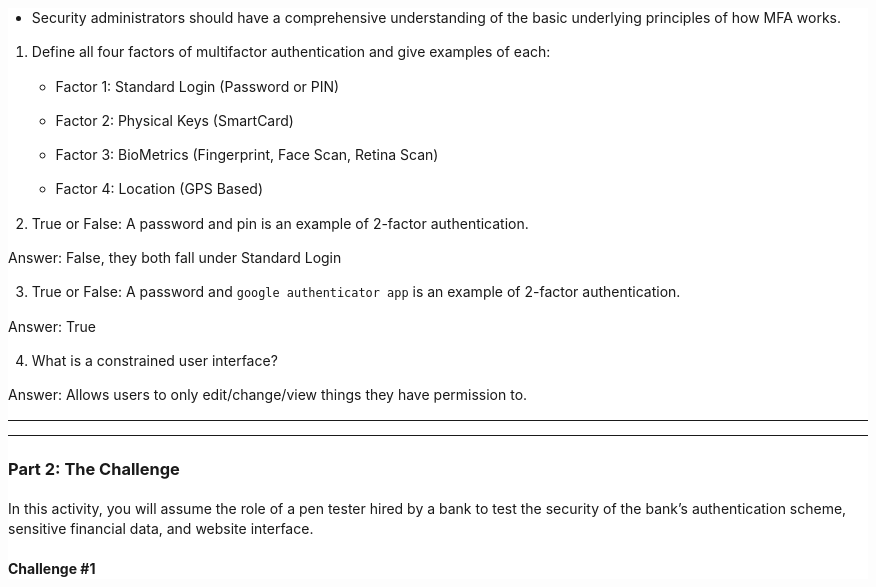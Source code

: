 - Security administrators should have a comprehensive understanding of the basic underlying principles of how MFA works.

1. Define all four factors of multifactor authentication and give examples of each:

   - Factor 1:
 Standard Login (Password or PIN)
   
   - Factor 2:
 Physical Keys (SmartCard)  
   
   - Factor 3:
 BioMetrics (Fingerprint, Face Scan, Retina Scan)
   
   - Factor 4:
 Location (GPS Based)
   
2. True or False: A password and pin is an example of 2-factor authentication.

Answer: False, they both fall under Standard Login
   
3. True or False: A password and `google authenticator app` is an example of 2-factor authentication.

Answer: True
   
4. What is a constrained user interface? 

Answer: Allows users to only edit/change/view things they have permission to.

----
____

### Part 2: The Challenge 

In this activity, you will assume the role of a pen tester hired by a bank to test the security of the bank’s authentication scheme, sensitive financial data, and website interface.


#### Challenge #1
